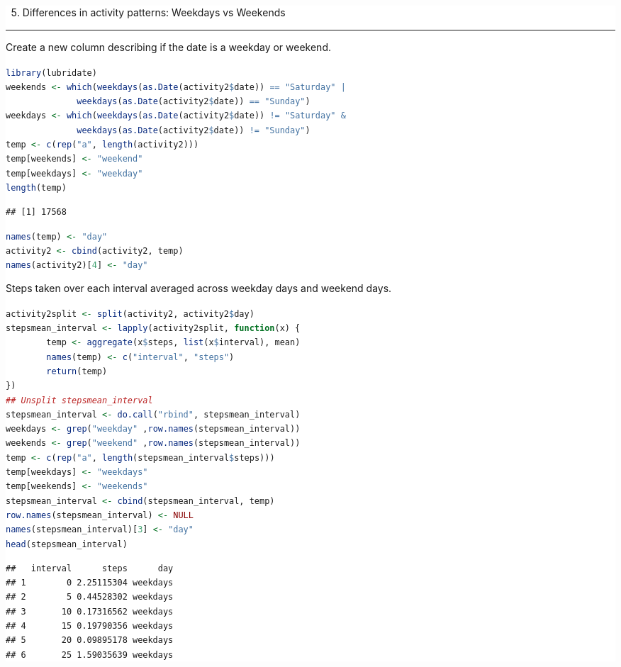 5. Differences in activity patterns: Weekdays vs Weekends
---------------------------------------------------------

Create a new column describing if the date is a weekday or weekend.


```r
library(lubridate)
weekends <- which(weekdays(as.Date(activity2$date)) == "Saturday" |
              weekdays(as.Date(activity2$date)) == "Sunday")
weekdays <- which(weekdays(as.Date(activity2$date)) != "Saturday" &
              weekdays(as.Date(activity2$date)) != "Sunday")
temp <- c(rep("a", length(activity2)))
temp[weekends] <- "weekend"
temp[weekdays] <- "weekday"
length(temp)
```

```
## [1] 17568
```

```r
names(temp) <- "day"
activity2 <- cbind(activity2, temp)
names(activity2)[4] <- "day"
```

Steps taken over each interval averaged across weekday days and weekend days.


```r
activity2split <- split(activity2, activity2$day)
stepsmean_interval <- lapply(activity2split, function(x) {
        temp <- aggregate(x$steps, list(x$interval), mean)
        names(temp) <- c("interval", "steps")
        return(temp)
})
## Unsplit stepsmean_interval
stepsmean_interval <- do.call("rbind", stepsmean_interval)
weekdays <- grep("weekday" ,row.names(stepsmean_interval))
weekends <- grep("weekend" ,row.names(stepsmean_interval))
temp <- c(rep("a", length(stepsmean_interval$steps)))
temp[weekdays] <- "weekdays"
temp[weekends] <- "weekends"
stepsmean_interval <- cbind(stepsmean_interval, temp)
row.names(stepsmean_interval) <- NULL
names(stepsmean_interval)[3] <- "day"
head(stepsmean_interval)
```

```
##   interval      steps      day
## 1        0 2.25115304 weekdays
## 2        5 0.44528302 weekdays
## 3       10 0.17316562 weekdays
## 4       15 0.19790356 weekdays
## 5       20 0.09895178 weekdays
## 6       25 1.59035639 weekdays
```
